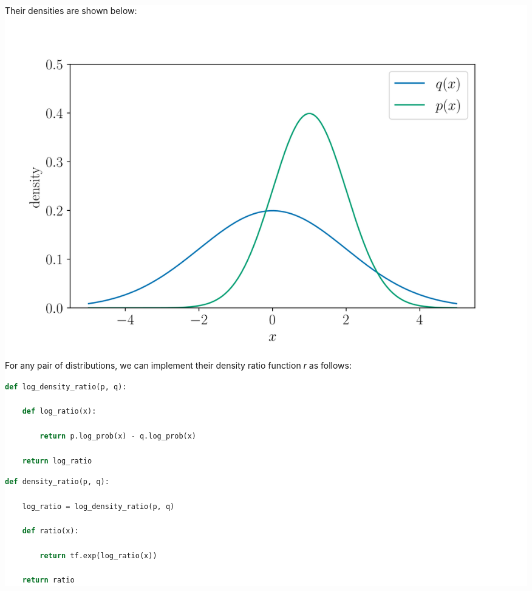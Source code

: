 Their densities are shown below:

![Univariate Gaussian densities](gaussian_1d_densities.svg)

For any pair of distributions, we can implement their density ratio function $r$ 
as follows: 

```python
def log_density_ratio(p, q):

    def log_ratio(x):

        return p.log_prob(x) - q.log_prob(x)

    return log_ratio
```

```python
def density_ratio(p, q):

    log_ratio = log_density_ratio(p, q)

    def ratio(x):

        return tf.exp(log_ratio(x))

    return ratio
```
